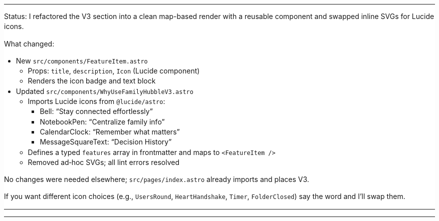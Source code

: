


---

Status: I refactored the V3 section into a clean map-based render with a reusable component and swapped inline SVGs for Lucide icons.

What changed:
- New `src/components/FeatureItem.astro`
  - Props: `title`, `description`, `Icon` (Lucide component)
  - Renders the icon badge and text block
- Updated `src/components/WhyUseFamilyHubbleV3.astro`
  - Imports Lucide icons from `@lucide/astro`:
    - Bell: “Stay connected effortlessly”
    - NotebookPen: “Centralize family info”
    - CalendarClock: “Remember what matters”
    - MessageSquareText: “Decision History”
  - Defines a typed `features` array in frontmatter and maps to `<FeatureItem />`
  - Removed ad‑hoc SVGs; all lint errors resolved

No changes were needed elsewhere; `src/pages/index.astro` already imports and places V3.

If you want different icon choices (e.g., `UsersRound`, `HeartHandshake`, `Timer`, `FolderClosed`) say the word and I’ll swap them.

---



---


